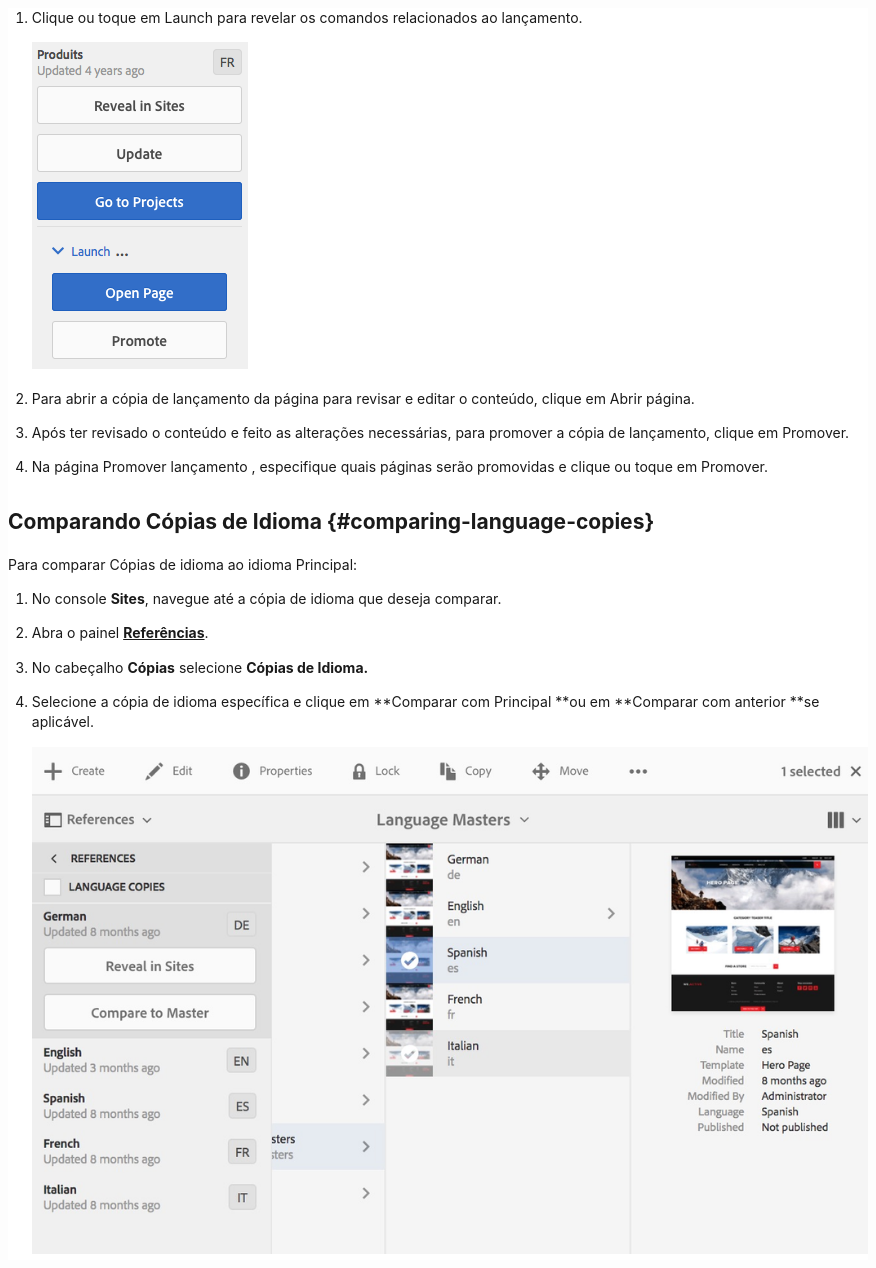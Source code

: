 1. Clique ou toque em Launch para revelar os comandos relacionados ao lançamento.

   ![chlimage_1-271](assets/chlimage_1-271.png)

1. Para abrir a cópia de lançamento da página para revisar e editar o conteúdo, clique em Abrir página.
1. Após ter revisado o conteúdo e feito as alterações necessárias, para promover a cópia de lançamento, clique em Promover.
1. Na página Promover lançamento , especifique quais páginas serão promovidas e clique ou toque em Promover.

## Comparando Cópias de Idioma {#comparing-language-copies}

Para comparar Cópias de idioma ao idioma Principal:

1. No console **Sites**, navegue até a cópia de idioma que deseja comparar.
1. Abra o painel **[Referências](/help/sites-authoring/basic-handling.md#references)**.
1. No cabeçalho **Cópias** selecione **Cópias de Idioma.**
1. Selecione a cópia de idioma específica e clique em **Comparar com Principal **ou em **Comparar com anterior **se aplicável.

   ![chlimage_1-37](assets/chlimage_1-37.jpeg)